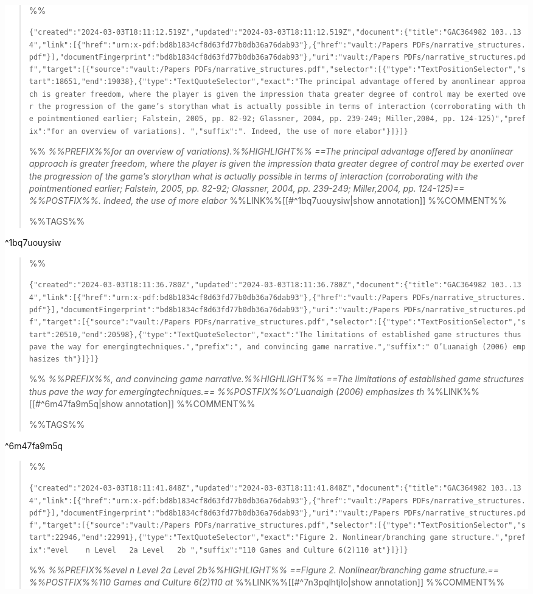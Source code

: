 
>%%
>```annotation-json
>{"created":"2024-03-03T18:11:12.519Z","updated":"2024-03-03T18:11:12.519Z","document":{"title":"GAC364982 103..134","link":[{"href":"urn:x-pdf:bd8b1834cf8d63fd77b0db36a76dab93"},{"href":"vault:/Papers PDFs/narrative_structures.pdf"}],"documentFingerprint":"bd8b1834cf8d63fd77b0db36a76dab93"},"uri":"vault:/Papers PDFs/narrative_structures.pdf","target":[{"source":"vault:/Papers PDFs/narrative_structures.pdf","selector":[{"type":"TextPositionSelector","start":18651,"end":19038},{"type":"TextQuoteSelector","exact":"The principal advantage offered by anonlinear approach is greater freedom, where the player is given the impression thata greater degree of control may be exerted over the progression of the game’s storythan what is actually possible in terms of interaction (corroborating with the pointmentioned earlier; Falstein, 2005, pp. 82-92; Glassner, 2004, pp. 239-249; Miller,2004, pp. 124-125)","prefix":"for an overview of variations). ","suffix":". Indeed, the use of more elabor"}]}]}
>```
>%%
>*%%PREFIX%%for an overview of variations).%%HIGHLIGHT%% ==The principal advantage offered by anonlinear approach is greater freedom, where the player is given the impression thata greater degree of control may be exerted over the progression of the game’s storythan what is actually possible in terms of interaction (corroborating with the pointmentioned earlier; Falstein, 2005, pp. 82-92; Glassner, 2004, pp. 239-249; Miller,2004, pp. 124-125)== %%POSTFIX%%. Indeed, the use of more elabor*
>%%LINK%%[[#^1bq7uouysiw|show annotation]]
>%%COMMENT%%
>
>%%TAGS%%
>
^1bq7uouysiw


>%%
>```annotation-json
>{"created":"2024-03-03T18:11:36.780Z","updated":"2024-03-03T18:11:36.780Z","document":{"title":"GAC364982 103..134","link":[{"href":"urn:x-pdf:bd8b1834cf8d63fd77b0db36a76dab93"},{"href":"vault:/Papers PDFs/narrative_structures.pdf"}],"documentFingerprint":"bd8b1834cf8d63fd77b0db36a76dab93"},"uri":"vault:/Papers PDFs/narrative_structures.pdf","target":[{"source":"vault:/Papers PDFs/narrative_structures.pdf","selector":[{"type":"TextPositionSelector","start":20510,"end":20598},{"type":"TextQuoteSelector","exact":"The limitations of established game structures thus pave the way for emergingtechniques.","prefix":", and convincing game narrative.","suffix":" O’Luanaigh (2006) emphasizes th"}]}]}
>```
>%%
>*%%PREFIX%%, and convincing game narrative.%%HIGHLIGHT%% ==The limitations of established game structures thus pave the way for emergingtechniques.== %%POSTFIX%%O’Luanaigh (2006) emphasizes th*
>%%LINK%%[[#^6m47fa9m5q|show annotation]]
>%%COMMENT%%
>
>%%TAGS%%
>
^6m47fa9m5q


>%%
>```annotation-json
>{"created":"2024-03-03T18:11:41.848Z","updated":"2024-03-03T18:11:41.848Z","document":{"title":"GAC364982 103..134","link":[{"href":"urn:x-pdf:bd8b1834cf8d63fd77b0db36a76dab93"},{"href":"vault:/Papers PDFs/narrative_structures.pdf"}],"documentFingerprint":"bd8b1834cf8d63fd77b0db36a76dab93"},"uri":"vault:/Papers PDFs/narrative_structures.pdf","target":[{"source":"vault:/Papers PDFs/narrative_structures.pdf","selector":[{"type":"TextPositionSelector","start":22946,"end":22991},{"type":"TextQuoteSelector","exact":"Figure 2. Nonlinear/branching game structure.","prefix":"evel    n Level   2a Level   2b ","suffix":"110 Games and Culture 6(2)110 at"}]}]}
>```
>%%
>*%%PREFIX%%evel    n Level   2a Level   2b%%HIGHLIGHT%% ==Figure 2. Nonlinear/branching game structure.== %%POSTFIX%%110 Games and Culture 6(2)110 at*
>%%LINK%%[[#^7n3pqlhtjlo|show annotation]]
>%%COMMENT%%
>